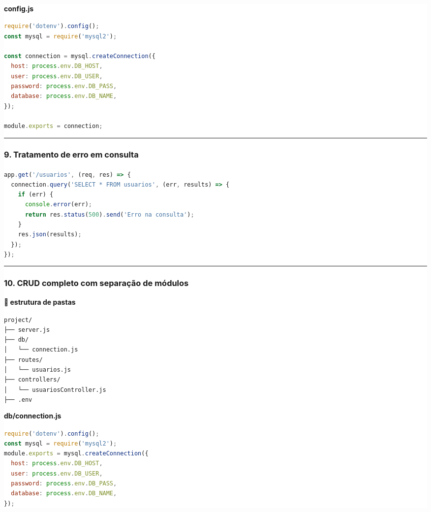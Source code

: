 **config.js**

```js
require('dotenv').config();
const mysql = require('mysql2');

const connection = mysql.createConnection({
  host: process.env.DB_HOST,
  user: process.env.DB_USER,
  password: process.env.DB_PASS,
  database: process.env.DB_NAME,
});

module.exports = connection;
```

---

### 9. Tratamento de erro em consulta

```js
app.get('/usuarios', (req, res) => {
  connection.query('SELECT * FROM usuarios', (err, results) => {
    if (err) {
      console.error(err);
      return res.status(500).send('Erro na consulta');
    }
    res.json(results);
  });
});
```

---

### 10. CRUD completo com separação de módulos

**📁 estrutura de pastas**

```
project/
├── server.js
├── db/
│   └── connection.js
├── routes/
│   └── usuarios.js
├── controllers/
│   └── usuariosController.js
├── .env
```

**db/connection.js**

```js
require('dotenv').config();
const mysql = require('mysql2');
module.exports = mysql.createConnection({
  host: process.env.DB_HOST,
  user: process.env.DB_USER,
  password: process.env.DB_PASS,
  database: process.env.DB_NAME,
});
```
